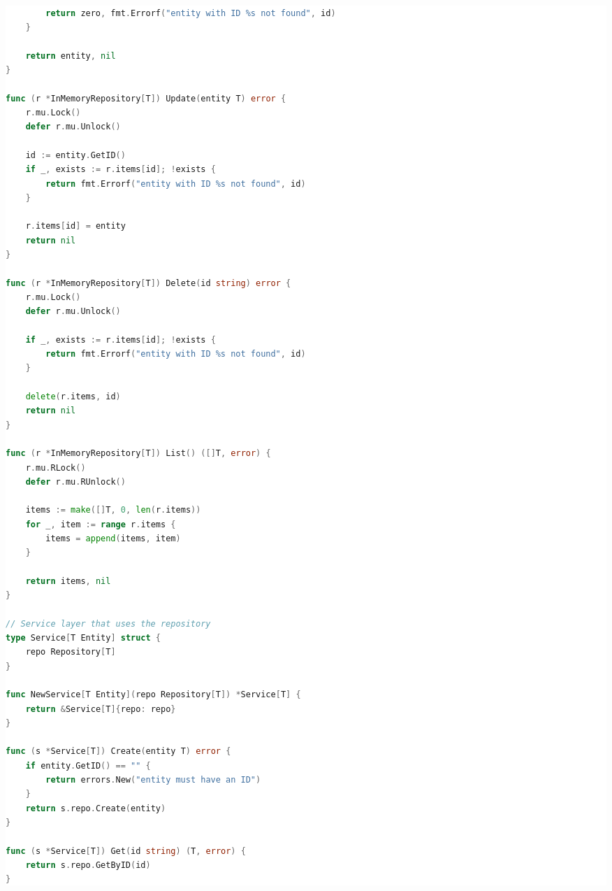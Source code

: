 ```go
		return zero, fmt.Errorf("entity with ID %s not found", id)
	}

	return entity, nil
}

func (r *InMemoryRepository[T]) Update(entity T) error {
	r.mu.Lock()
	defer r.mu.Unlock()

	id := entity.GetID()
	if _, exists := r.items[id]; !exists {
		return fmt.Errorf("entity with ID %s not found", id)
	}

	r.items[id] = entity
	return nil
}

func (r *InMemoryRepository[T]) Delete(id string) error {
	r.mu.Lock()
	defer r.mu.Unlock()

	if _, exists := r.items[id]; !exists {
		return fmt.Errorf("entity with ID %s not found", id)
	}

	delete(r.items, id)
	return nil
}

func (r *InMemoryRepository[T]) List() ([]T, error) {
	r.mu.RLock()
	defer r.mu.RUnlock()

	items := make([]T, 0, len(r.items))
	for _, item := range r.items {
		items = append(items, item)
	}

	return items, nil
}

// Service layer that uses the repository
type Service[T Entity] struct {
	repo Repository[T]
}

func NewService[T Entity](repo Repository[T]) *Service[T] {
	return &Service[T]{repo: repo}
}

func (s *Service[T]) Create(entity T) error {
	if entity.GetID() == "" {
		return errors.New("entity must have an ID")
	}
	return s.repo.Create(entity)
}

func (s *Service[T]) Get(id string) (T, error) {
	return s.repo.GetByID(id)
}

```